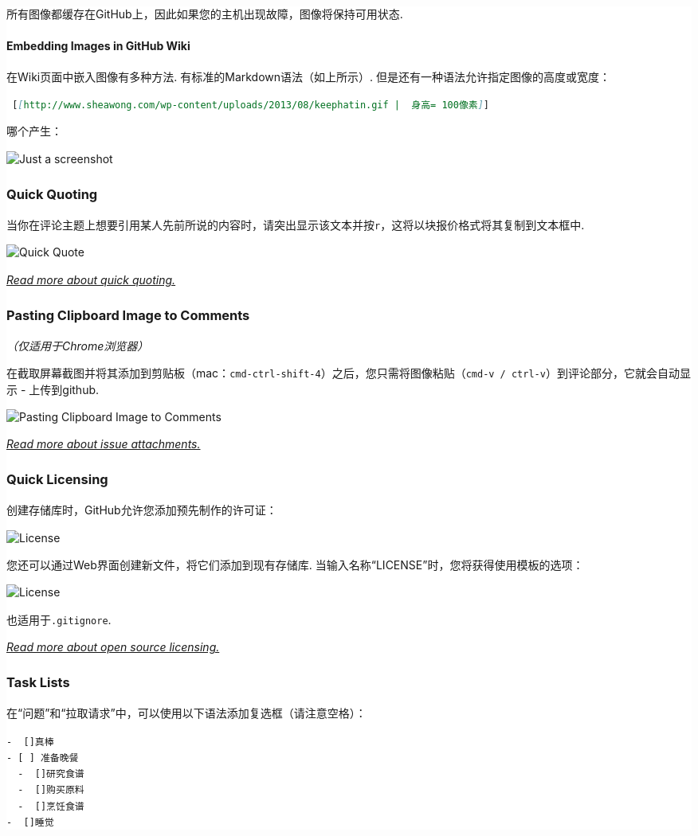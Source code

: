 所有图像都缓存在GitHub上，因此如果您的主机出现故障，图像将保持可用状态.

#### Embedding Images in GitHub Wiki
 在Wiki页面中嵌入图像有多种方法.  有标准的Markdown语法（如上所示）.  但是还有一种语法允许指定图像的高度或宽度：

```markdown
 [[http://www.sheawong.com/wp-content/uploads/2013/08/keephatin.gif |  身高= 100像素]]
```

哪个产生：

![Just a screenshot](http://i.imgur.com/J5bMf7S.png)

### Quick Quoting
当你在评论主题上想要引用某人先前所说的内容时，请突出显示该文本并按`r`，这将以块报价格式将其复制到文本框中.

![Quick Quote](https://f.cloud.github.com/assets/296432/124483/b0fa6204-6ef0-11e2-83c3-256c37fa7abc.gif)

[*Read more about quick quoting.*](https://github.com/blog/1399-quick-quotes)

### Pasting Clipboard Image to Comments

_（仅适用于Chrome浏览器）_

在截取屏幕截图并将其添加到剪贴板（mac：`cmd-ctrl-shift-4`）之后，您只需将图像粘贴（`cmd-v / ctrl-v`）到评论部分，它就会自动显示 - 上传到github.

![Pasting Clipboard Image to Comments](https://cloud.githubusercontent.com/assets/39191/5794265/39c9b65a-9f1b-11e4-9bc7-04e41f59ea5f.png)

[*Read more about issue attachments.*](https://help.github.com/articles/issue-attachments/)

### Quick Licensing
创建存储库时，GitHub允许您添加预先制作的许可证：

![License](http://i.imgur.com/Chqj4Fg.png)

 您还可以通过Web界面创建新文件，将它们添加到现有存储库.  当输入名称“LICENSE”时，您将获得使用模板的选项：

![License](http://i.imgur.com/fTjQict.png)

也适用于`.gitignore`.

[*Read more about open source licensing.*](https://help.github.com/articles/open-source-licensing/)

### Task Lists
在“问题”和“拉取请求”中，可以使用以下语法添加复选框（请注意空格）：

```
-  []真棒
- [ ] 准备晚餐
  -  []研究食谱
  -  []购买原料
  -  []烹饪食谱
-  []睡觉
```
